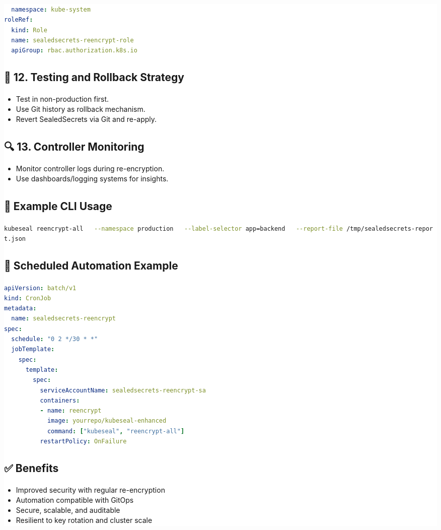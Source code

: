 ```yaml
  namespace: kube-system
roleRef:
  kind: Role
  name: sealedsecrets-reencrypt-role
  apiGroup: rbac.authorization.k8s.io
```

## 🧪 12. Testing and Rollback Strategy

- Test in non-production first.
- Use Git history as rollback mechanism.
- Revert SealedSecrets via Git and re-apply.

## 🔍 13. Controller Monitoring

- Monitor controller logs during re-encryption.
- Use dashboards/logging systems for insights.

## 📘 Example CLI Usage

```bash
kubeseal reencrypt-all   --namespace production   --label-selector app=backend   --report-file /tmp/sealedsecrets-report.json
```

## 📅 Scheduled Automation Example

```yaml
apiVersion: batch/v1
kind: CronJob
metadata:
  name: sealedsecrets-reencrypt
spec:
  schedule: "0 2 */30 * *"
  jobTemplate:
    spec:
      template:
        spec:
          serviceAccountName: sealedsecrets-reencrypt-sa
          containers:
          - name: reencrypt
            image: yourrepo/kubeseal-enhanced
            command: ["kubeseal", "reencrypt-all"]
          restartPolicy: OnFailure
```

## ✅ Benefits

- Improved security with regular re-encryption
- Automation compatible with GitOps
- Secure, scalable, and auditable
- Resilient to key rotation and cluster scale
